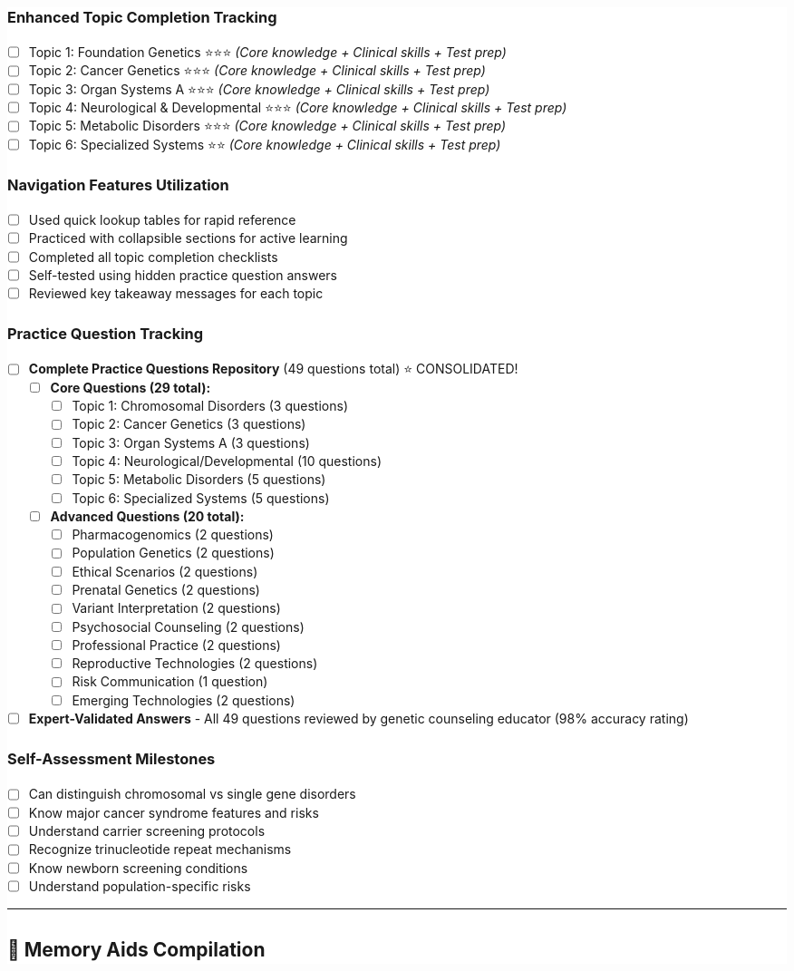 ### **Enhanced Topic Completion Tracking**
- [ ] Topic 1: Foundation Genetics ⭐⭐⭐ *(Core knowledge + Clinical skills + Test prep)*
- [ ] Topic 2: Cancer Genetics ⭐⭐⭐ *(Core knowledge + Clinical skills + Test prep)*
- [ ] Topic 3: Organ Systems A ⭐⭐⭐ *(Core knowledge + Clinical skills + Test prep)*
- [ ] Topic 4: Neurological & Developmental ⭐⭐⭐ *(Core knowledge + Clinical skills + Test prep)*
- [ ] Topic 5: Metabolic Disorders ⭐⭐⭐ *(Core knowledge + Clinical skills + Test prep)*
- [ ] Topic 6: Specialized Systems ⭐⭐ *(Core knowledge + Clinical skills + Test prep)*

### **Navigation Features Utilization**
- [ ] Used quick lookup tables for rapid reference
- [ ] Practiced with collapsible sections for active learning
- [ ] Completed all topic completion checklists
- [ ] Self-tested using hidden practice question answers
- [ ] Reviewed key takeaway messages for each topic

### **Practice Question Tracking**
- [ ] **Complete Practice Questions Repository** (49 questions total) ⭐ CONSOLIDATED!
  - [ ] **Core Questions (29 total):**
    - [ ] Topic 1: Chromosomal Disorders (3 questions)
    - [ ] Topic 2: Cancer Genetics (3 questions)
    - [ ] Topic 3: Organ Systems A (3 questions)
    - [ ] Topic 4: Neurological/Developmental (10 questions)
    - [ ] Topic 5: Metabolic Disorders (5 questions)
    - [ ] Topic 6: Specialized Systems (5 questions)
  - [ ] **Advanced Questions (20 total):**
    - [ ] Pharmacogenomics (2 questions)
    - [ ] Population Genetics (2 questions)
    - [ ] Ethical Scenarios (2 questions)
    - [ ] Prenatal Genetics (2 questions)
    - [ ] Variant Interpretation (2 questions)
    - [ ] Psychosocial Counseling (2 questions)
    - [ ] Professional Practice (2 questions)
    - [ ] Reproductive Technologies (2 questions)
    - [ ] Risk Communication (1 question)
    - [ ] Emerging Technologies (2 questions)
- [ ] **Expert-Validated Answers** - All 49 questions reviewed by genetic counseling educator (98% accuracy rating)

### **Self-Assessment Milestones**
- [ ] Can distinguish chromosomal vs single gene disorders
- [ ] Know major cancer syndrome features and risks
- [ ] Understand carrier screening protocols
- [ ] Recognize trinucleotide repeat mechanisms
- [ ] Know newborn screening conditions
- [ ] Understand population-specific risks

---

## 🧠 Memory Aids Compilation
